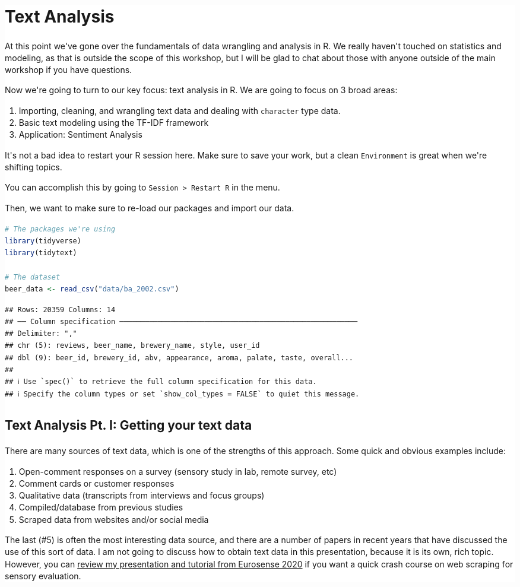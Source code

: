 # Text Analysis



At this point we've gone over the fundamentals of data wrangling and analysis in R.  We really haven't touched on statistics and modeling, as that is outside the scope of this workshop, but I will be glad to chat about those with anyone outside of the main workshop if you have questions.

Now we're going to turn to our key focus: text analysis in R.  We are going to focus on 3 broad areas:

1.  Importing, cleaning, and wrangling text data and dealing with `character` type data.
2.  Basic text modeling using the TF-IDF framework
3.  Application: Sentiment Analysis

It's not a bad idea to restart your R session here.  Make sure to save your work, but a clean `Environment` is great when we're shifting topics.

You can accomplish this by going to `Session > Restart R` in the menu.

Then, we want to make sure to re-load our packages and import our data.


```r
# The packages we're using
library(tidyverse)
library(tidytext)

# The dataset
beer_data <- read_csv("data/ba_2002.csv")
```

```
## Rows: 20359 Columns: 14
## ── Column specification ────────────────────────────────────────────────────────
## Delimiter: ","
## chr (5): reviews, beer_name, brewery_name, style, user_id
## dbl (9): beer_id, brewery_id, abv, appearance, aroma, palate, taste, overall...
## 
## ℹ Use `spec()` to retrieve the full column specification for this data.
## ℹ Specify the column types or set `show_col_types = FALSE` to quiet this message.
```

## Text Analysis Pt. I: Getting your text data

There are many sources of text data, which is one of the strengths of this approach.  Some quick and obvious examples include:

1.  Open-comment responses on a survey (sensory study in lab, remote survey, etc)
2.  Comment cards or customer responses
3.  Qualitative data (transcripts from interviews and focus groups)
4.  Compiled/database from previous studies
5.  Scraped data from websites and/or social media

The last (#5) is often the most interesting data source, and there are a number of papers in recent years that have discussed the use of this sort of data.  I am not going to discuss how to obtain text data in this presentation, because it is its own, rich topic.  However, you can [review my presentation and tutorial from Eurosense 2020](https://github.com/jlahne/text-mining-eurosense-2020) if you want a quick crash course on web scraping for sensory evaluation.
